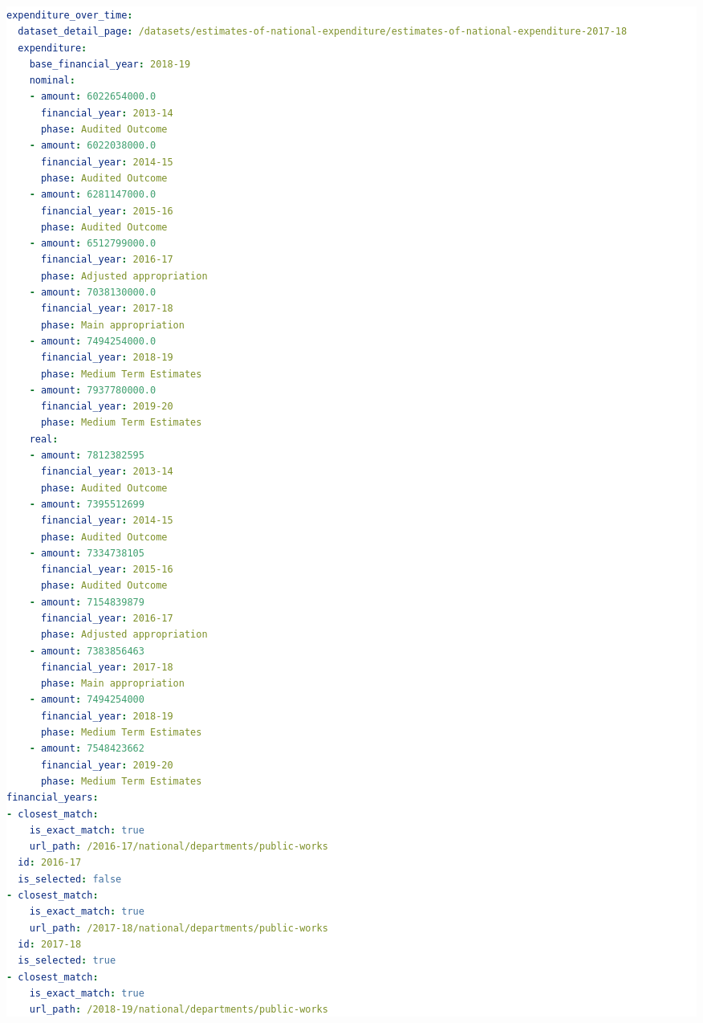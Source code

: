 ```yaml
expenditure_over_time:
  dataset_detail_page: /datasets/estimates-of-national-expenditure/estimates-of-national-expenditure-2017-18
  expenditure:
    base_financial_year: 2018-19
    nominal:
    - amount: 6022654000.0
      financial_year: 2013-14
      phase: Audited Outcome
    - amount: 6022038000.0
      financial_year: 2014-15
      phase: Audited Outcome
    - amount: 6281147000.0
      financial_year: 2015-16
      phase: Audited Outcome
    - amount: 6512799000.0
      financial_year: 2016-17
      phase: Adjusted appropriation
    - amount: 7038130000.0
      financial_year: 2017-18
      phase: Main appropriation
    - amount: 7494254000.0
      financial_year: 2018-19
      phase: Medium Term Estimates
    - amount: 7937780000.0
      financial_year: 2019-20
      phase: Medium Term Estimates
    real:
    - amount: 7812382595
      financial_year: 2013-14
      phase: Audited Outcome
    - amount: 7395512699
      financial_year: 2014-15
      phase: Audited Outcome
    - amount: 7334738105
      financial_year: 2015-16
      phase: Audited Outcome
    - amount: 7154839879
      financial_year: 2016-17
      phase: Adjusted appropriation
    - amount: 7383856463
      financial_year: 2017-18
      phase: Main appropriation
    - amount: 7494254000
      financial_year: 2018-19
      phase: Medium Term Estimates
    - amount: 7548423662
      financial_year: 2019-20
      phase: Medium Term Estimates
financial_years:
- closest_match:
    is_exact_match: true
    url_path: /2016-17/national/departments/public-works
  id: 2016-17
  is_selected: false
- closest_match:
    is_exact_match: true
    url_path: /2017-18/national/departments/public-works
  id: 2017-18
  is_selected: true
- closest_match:
    is_exact_match: true
    url_path: /2018-19/national/departments/public-works
```